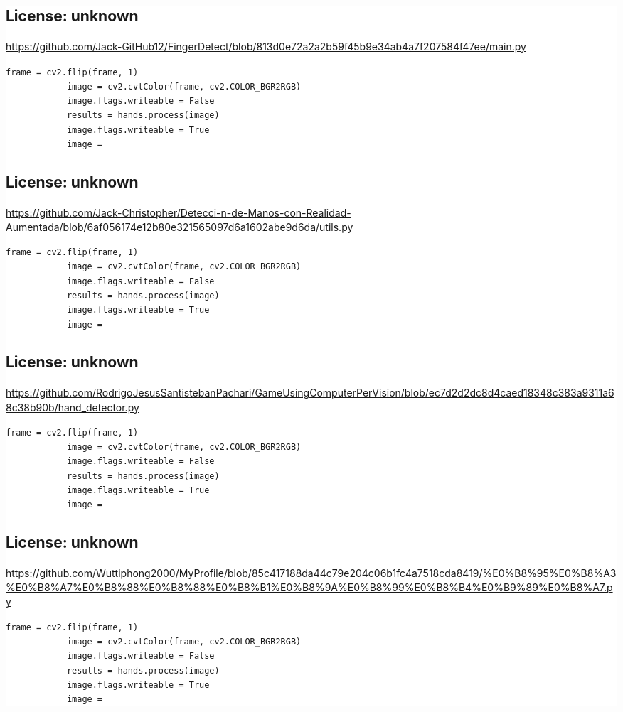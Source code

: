 
## License: unknown
https://github.com/Jack-GitHub12/FingerDetect/blob/813d0e72a2a2b59f45b9e34ab4a7f207584f47ee/main.py

```
frame = cv2.flip(frame, 1)
            image = cv2.cvtColor(frame, cv2.COLOR_BGR2RGB)
            image.flags.writeable = False
            results = hands.process(image)
            image.flags.writeable = True
            image =
```


## License: unknown
https://github.com/Jack-Christopher/Detecci-n-de-Manos-con-Realidad-Aumentada/blob/6af056174e12b80e321565097d6a1602abe9d6da/utils.py

```
frame = cv2.flip(frame, 1)
            image = cv2.cvtColor(frame, cv2.COLOR_BGR2RGB)
            image.flags.writeable = False
            results = hands.process(image)
            image.flags.writeable = True
            image =
```


## License: unknown
https://github.com/RodrigoJesusSantistebanPachari/GameUsingComputerPerVision/blob/ec7d2d2dc8d4caed18348c383a9311a68c38b90b/hand_detector.py

```
frame = cv2.flip(frame, 1)
            image = cv2.cvtColor(frame, cv2.COLOR_BGR2RGB)
            image.flags.writeable = False
            results = hands.process(image)
            image.flags.writeable = True
            image =
```


## License: unknown
https://github.com/Wuttiphong2000/MyProfile/blob/85c417188da44c79e204c06b1fc4a7518cda8419/%E0%B8%95%E0%B8%A3%E0%B8%A7%E0%B8%88%E0%B8%88%E0%B8%B1%E0%B8%9A%E0%B8%99%E0%B8%B4%E0%B9%89%E0%B8%A7.py

```
frame = cv2.flip(frame, 1)
            image = cv2.cvtColor(frame, cv2.COLOR_BGR2RGB)
            image.flags.writeable = False
            results = hands.process(image)
            image.flags.writeable = True
            image =
```
